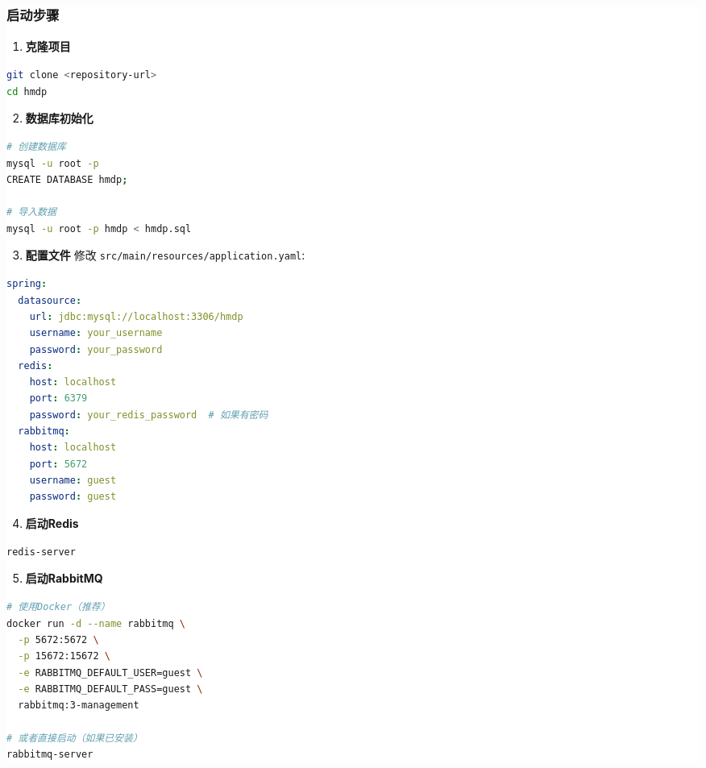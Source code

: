 ### 启动步骤

1. **克隆项目**
```bash
git clone <repository-url>
cd hmdp
```

2. **数据库初始化**
```bash
# 创建数据库
mysql -u root -p
CREATE DATABASE hmdp;

# 导入数据
mysql -u root -p hmdp < hmdp.sql
```

3. **配置文件**
修改 `src/main/resources/application.yaml`:
```yaml
spring:
  datasource:
    url: jdbc:mysql://localhost:3306/hmdp
    username: your_username
    password: your_password
  redis:
    host: localhost
    port: 6379
    password: your_redis_password  # 如果有密码
  rabbitmq:
    host: localhost
    port: 5672
    username: guest
    password: guest
```

4. **启动Redis**
```bash
redis-server
```

5. **启动RabbitMQ**
```bash
# 使用Docker（推荐）
docker run -d --name rabbitmq \
  -p 5672:5672 \
  -p 15672:15672 \
  -e RABBITMQ_DEFAULT_USER=guest \
  -e RABBITMQ_DEFAULT_PASS=guest \
  rabbitmq:3-management

# 或者直接启动（如果已安装）
rabbitmq-server
```

